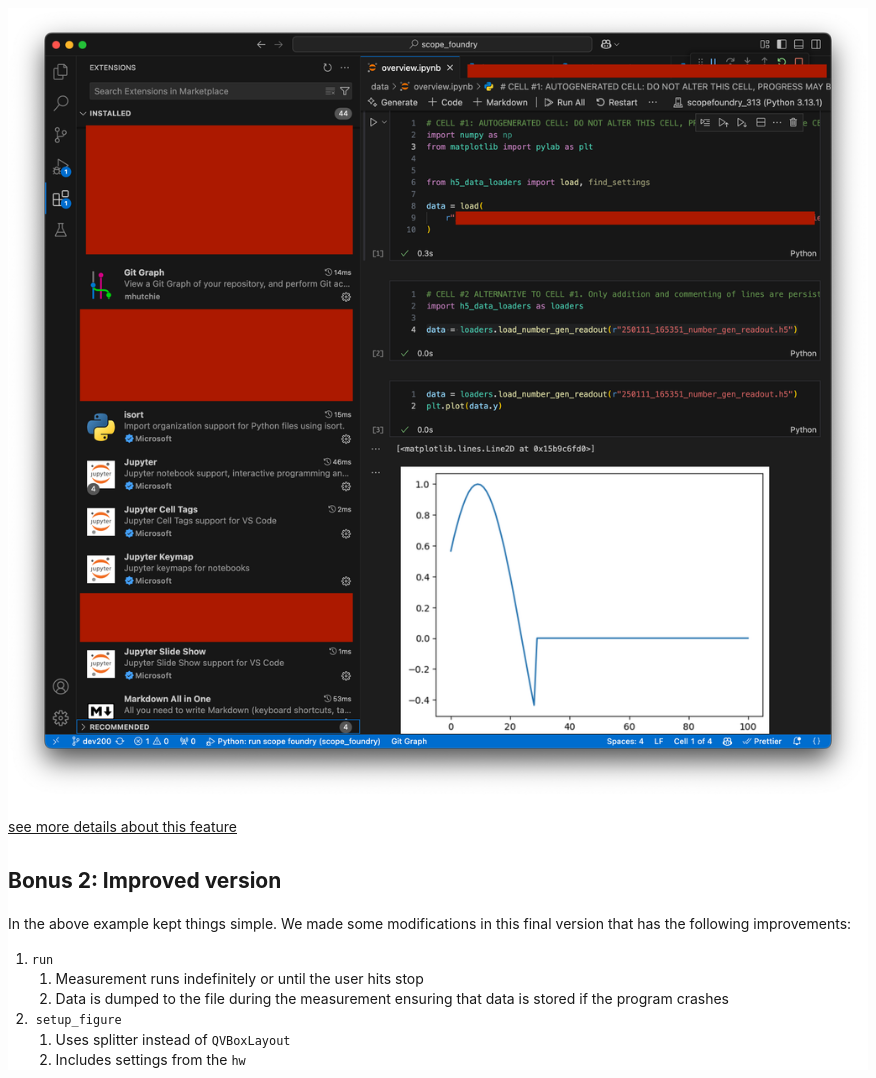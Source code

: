 ![analyze_with_ipynb](analyze_with_ipynb.png)

[see more details about this feature](docs/knowledge-base/analyze-with-ipynb/)


## Bonus 2: Improved version

In the above example kept things simple. We made some modifications in this final version that has the following improvements:

1. `run` 
   1. Measurement runs indefinitely or until the user hits stop
   2. Data is dumped to the file during the measurement ensuring that data is stored if the program crashes
2.  `setup_figure` 
   1. Uses splitter instead of `QVBoxLayout`
   2. Includes settings from the `hw`
